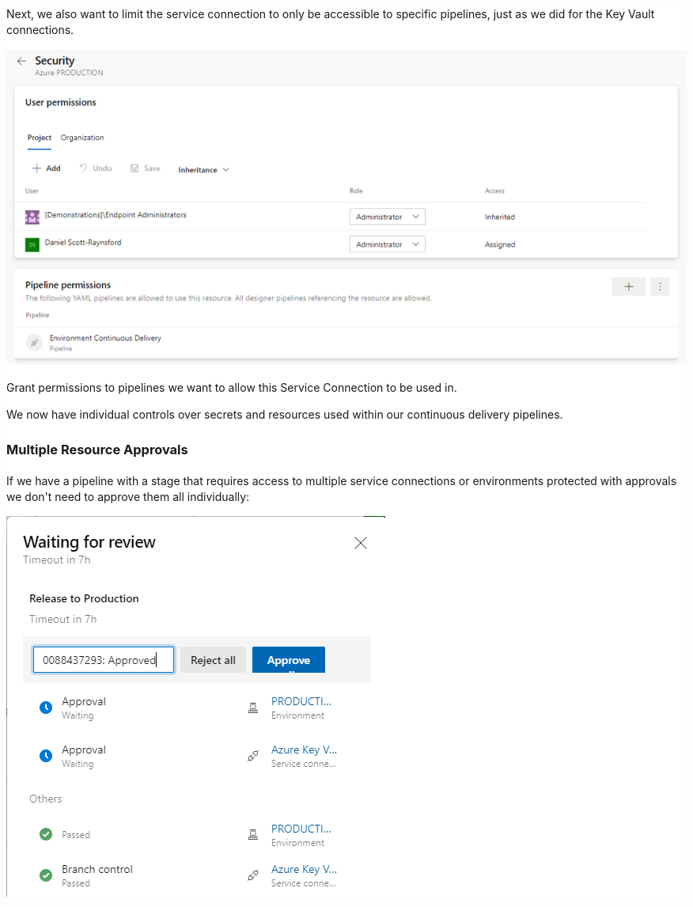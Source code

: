 Next, we also want to limit the service connection to only be accessible to specific pipelines, just as we did for the Key Vault connections.

[![](/images/ss_azdopipelinecontrols_serviceconnectionsecurity.png?w=1024)](/images/ss_azdopipelinecontrols_serviceconnectionsecurity.png)

Grant permissions to pipelines we want to allow this Service Connection to be used in.

We now have individual controls over secrets and resources used within our continuous delivery pipelines.

### Multiple Resource Approvals

If we have a pipeline with a stage that requires access to multiple service connections or environments protected with approvals we don't need to approve them all individually:

[![](/images/ss_azdopipelinecontrols_multiapproval.png?w=479)](/images/ss_azdopipelinecontrols_multiapproval.png)
